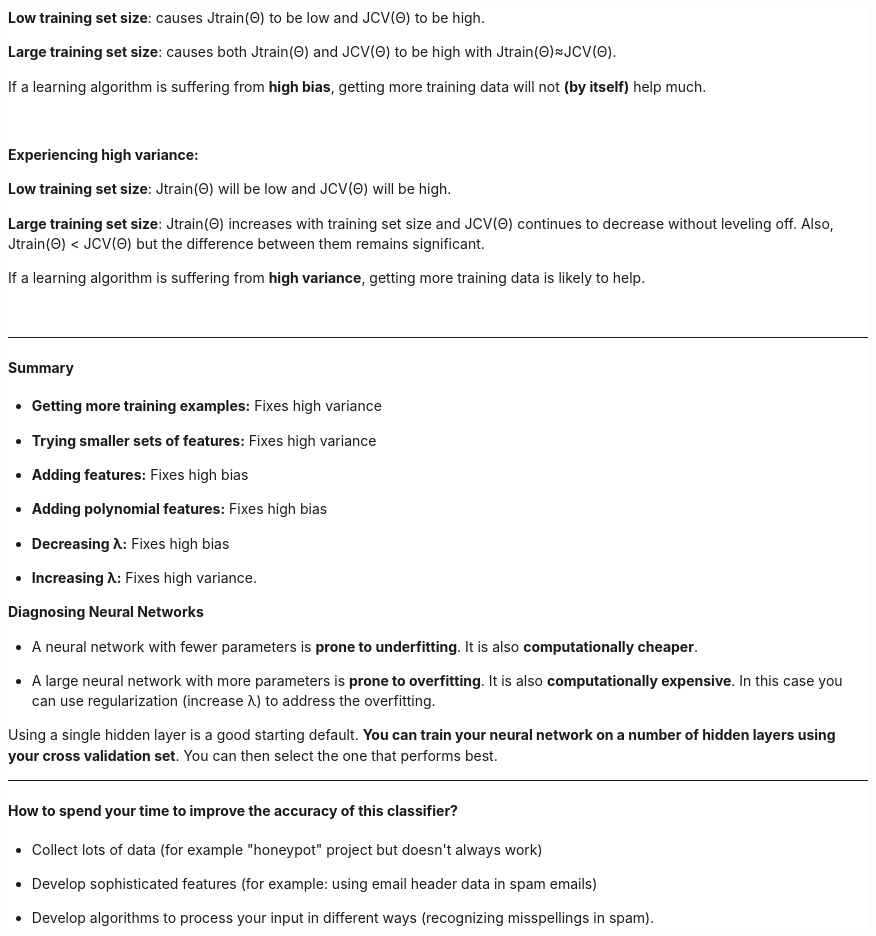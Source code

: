 **Low training set size**: causes Jtrain​(Θ) to be low and JCV​(Θ) to be high.

**Large training set size**: causes both Jtrain​(Θ) and JCV​(Θ) to be high with Jtrain​(Θ)≈JCV​(Θ).

If a learning algorithm is suffering from **high bias**, getting more training data will not **(by itself)** help much.

<img src="https://github.com/rojinakashefi/Intro-to-Artificial-Intelligence/blob/main/machine%20learning/week6/pictures/m-highbias.png" title="" alt="" width="193">

**Experiencing high variance:**

**Low training set size**: Jtrain​(Θ) will be low and JCV​(Θ) will be high.

**Large training set size**: Jtrain​(Θ) increases with training set size and JCV​(Θ) continues to decrease without leveling off. Also, Jtrain​(Θ) < JCV​(Θ) but the difference between them remains significant.

If a learning algorithm is suffering from **high variance**, getting more training data is likely to help.

<img src="https://github.com/rojinakashefi/Intro-to-Artificial-Intelligence/blob/main/machine%20learning/week6/pictures/m-highvariance.png" title="" alt="" width="194">

---

#### **Summary**

- **Getting more training examples:** Fixes high variance

- **Trying smaller sets of features:** Fixes high variance

- **Adding features:** Fixes high bias

- **Adding polynomial features:** Fixes high bias

- **Decreasing λ:** Fixes high bias

- **Increasing λ:** Fixes high variance.

**Diagnosing Neural Networks**

- A neural network with fewer parameters is **prone to underfitting**. It is also **computationally cheaper**.

- A large neural network with more parameters is **prone to overfitting**. It is also **computationally expensive**. In this case you can use regularization (increase λ) to address the overfitting.

Using a single hidden layer is a good starting default. **You can train your neural network on a number of hidden layers using your cross validation set**. You can then select the one that performs best.

---

#### **How to spend your time to improve the accuracy of this classifier?**

- Collect lots of data (for example "honeypot" project but doesn't always work)

- Develop sophisticated features (for example: using email header data in spam emails)

- Develop algorithms to process your input in different ways (recognizing misspellings in spam).
